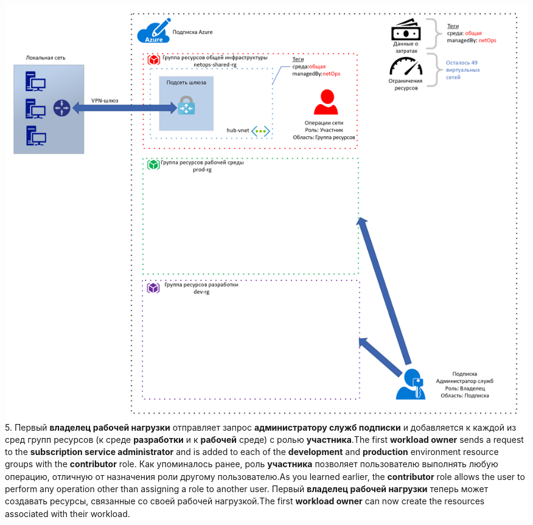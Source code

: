 ![](../_images/governance-3-2.png)
5. <span data-ttu-id="2e23c-267">Первый **владелец рабочей нагрузки** отправляет запрос **администратору служб подписки** и добавляется к каждой из сред групп ресурсов (к среде **разработки** и к **рабочей** среде) с ролью **участника**.</span><span class="sxs-lookup"><span data-stu-id="2e23c-267">The first **workload owner** sends a request to the **subscription service administrator** and is added to each of the **development** and **production** environment resource groups with the **contributor** role.</span></span> <span data-ttu-id="2e23c-268">Как упоминалось ранее, роль **участника** позволяет пользователю выполнять любую операцию, отличную от назначения роли другому пользователю.</span><span class="sxs-lookup"><span data-stu-id="2e23c-268">As you learned earlier, the **contributor** role allows the user to perform any operation other than assigning a role to another user.</span></span> <span data-ttu-id="2e23c-269">Первый **владелец рабочей нагрузки** теперь может создавать ресурсы, связанные со своей рабочей нагрузкой.</span><span class="sxs-lookup"><span data-stu-id="2e23c-269">The first **workload owner** can now create the resources associated with their workload.</span></span>